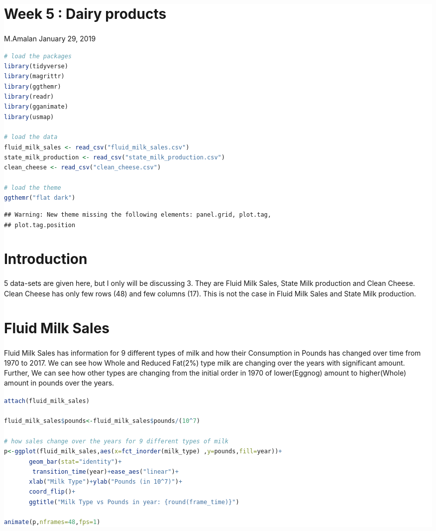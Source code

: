 Week 5 : Dairy products
================
M.Amalan
January 29, 2019

``` r
# load the packages
library(tidyverse)
library(magrittr)
library(ggthemr)
library(readr)
library(gganimate)
library(usmap)

# load the data
fluid_milk_sales <- read_csv("fluid_milk_sales.csv")
state_milk_production <- read_csv("state_milk_production.csv")
clean_cheese <- read_csv("clean_cheese.csv")

# load the theme
ggthemr("flat dark")
```

    ## Warning: New theme missing the following elements: panel.grid, plot.tag,
    ## plot.tag.position

Introduction
============

5 data-sets are given here, but I only will be discussing 3. They are Fluid Milk Sales, State Milk production and Clean Cheese. Clean Cheese has only few rows (48) and few columns (17). This is not the case in Fluid Milk Sales and State Milk production.

Fluid Milk Sales
================

Fluid Milk Sales has information for 9 different types of milk and how their Consumption in Pounds has changed over time from 1970 to 2017. We can see how Whole and Reduced Fat(2%) type milk are changing over the years with significant amount. Further, We can see how other types are changing from the initial order in 1970 of lower(Eggnog) amount to higher(Whole) amount in pounds over the years.

``` r
attach(fluid_milk_sales)

fluid_milk_sales$pounds<-fluid_milk_sales$pounds/(10^7)

# how sales change over the years for 9 different types of milk
p<-ggplot(fluid_milk_sales,aes(x=fct_inorder(milk_type) ,y=pounds,fill=year))+
       geom_bar(stat="identity")+
        transition_time(year)+ease_aes("linear")+
       xlab("Milk Type")+ylab("Pounds (in 10^7)")+
       coord_flip()+
       ggtitle("Milk Type vs Pounds in year: {round(frame_time)}")

animate(p,nframes=48,fps=1)
```
